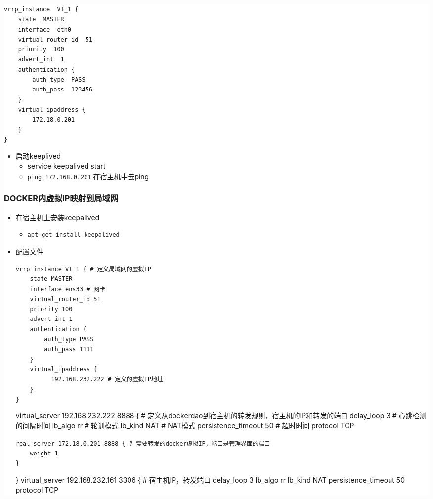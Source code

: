   ````
  vrrp_instance  VI_1 {
      state  MASTER
      interface  eth0
      virtual_router_id  51
      priority  100
      advert_int  1
      authentication {
          auth_type  PASS
          auth_pass  123456
      }
      virtual_ipaddress {
          172.18.0.201
      }
  }
  ````

  * 启动keeplived
    * service keepalived start
    * `ping 172.168.0.201` 在宿主机中去ping


### DOCKER内虚拟IP映射到局域网

* 在宿主机上安装keepalived

  * `apt-get install keepalived`

* 配置文件

  ````
  vrrp_instance VI_1 { # 定义局域网的虚拟IP
      state MASTER
      interface ens33 # 网卡
      virtual_router_id 51
      priority 100
      advert_int 1
      authentication {
          auth_type PASS
          auth_pass 1111
      }
      virtual_ipaddress {
         	192.168.232.222 # 定义的虚拟IP地址
      }
  }
  ````


    virtual_server 192.168.232.222 8888 { # 定义从dockerdao到宿主机的转发规则，宿主机的IP和转发的端口
      delay_loop 3 # 心跳检测的间隔时间
      lb_algo rr # 轮训模式
      lb_kind NAT # NAT模式
      persistence_timeout 50 # 超时时间
      protocol TCP
    
      real_server 172.18.0.201 8888 { # 需要转发的docker虚拟IP，端口是管理界面的端口
          weight 1
      }
    }
    virtual_server 192.168.232.161 3306 { # 宿主机IP，转发端口 
      delay_loop 3
      lb_algo rr 
      lb_kind NAT
      persistence_timeout 50
      protocol TCP
    